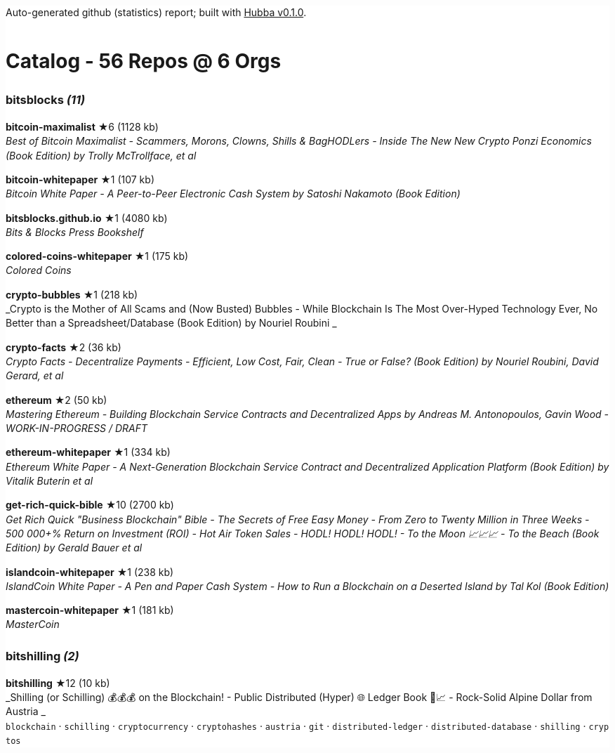 Auto-generated github (statistics) report;
built with [Hubba v0.1.0](https://github.com/rubycoco/git/tree/master/hubba-reports).


# Catalog - 56 Repos @ 6 Orgs

### bitsblocks _(11)_

**bitcoin-maximalist** ★6 (1128 kb)  <br>
_Best of Bitcoin Maximalist - Scammers, Morons, Clowns, Shills & BagHODLers - Inside The New New Crypto Ponzi Economics (Book Edition) by Trolly McTrollface, et al_

**bitcoin-whitepaper** ★1 (107 kb)  <br>
_Bitcoin White Paper - A Peer-to-Peer Electronic Cash System by Satoshi Nakamoto (Book Edition)_

**bitsblocks.github.io** ★1 (4080 kb)  <br>
_Bits & Blocks Press Bookshelf_

**colored-coins-whitepaper** ★1 (175 kb)  <br>
_Colored Coins_

**crypto-bubbles** ★1 (218 kb)  <br>
_Crypto is the Mother of All Scams and (Now Busted) Bubbles - While Blockchain Is The Most Over-Hyped Technology Ever, No Better than a Spreadsheet/Database (Book Edition) by Nouriel Roubini _

**crypto-facts** ★2 (36 kb)  <br>
_Crypto Facts  - Decentralize Payments - Efficient, Low Cost, Fair, Clean - True or False? (Book Edition) by Nouriel Roubini, David Gerard, et al_

**ethereum** ★2 (50 kb)  <br>
_Mastering Ethereum - Building Blockchain Service Contracts and Decentralized Apps by Andreas M. Antonopoulos, Gavin Wood   -  WORK-IN-PROGRESS / DRAFT_

**ethereum-whitepaper** ★1 (334 kb)  <br>
_Ethereum White Paper - A Next-Generation Blockchain Service Contract and Decentralized Application Platform (Book Edition) by Vitalik Buterin et al_

**get-rich-quick-bible** ★10 (2700 kb)  <br>
_Get Rich Quick "Business Blockchain" Bible - The Secrets of Free Easy Money - From Zero to Twenty Million in Three Weeks - 500 000+% Return on Investment (ROI) - Hot Air Token Sales - HODL! HODL! HODL! - To the Moon :chart_with_upwards_trend::chart_with_upwards_trend::chart_with_upwards_trend: - To the Beach (Book Edition) by Gerald Bauer et al_

**islandcoin-whitepaper** ★1 (238 kb)  <br>
_IslandCoin White Paper - A Pen and Paper Cash System - How to Run a Blockchain on a Deserted Island by Tal Kol (Book Edition)_

**mastercoin-whitepaper** ★1 (181 kb)  <br>
_MasterCoin_


### bitshilling _(2)_

**bitshilling** ★12 (10 kb)  <br>
_Shilling (or Schilling) :moneybag::moneybag::moneybag: on the Blockchain! - Public Distributed (Hyper) :globe_with_meridians: Ledger Book :ledger::chart_with_upwards_trend: - Rock-Solid Alpine Dollar from Austria  _  <br>
`blockchain` · `schilling` · `cryptocurrency` · `cryptohashes` · `austria` · `git` · `distributed-ledger` · `distributed-database` · `shilling` · `cryptos`
